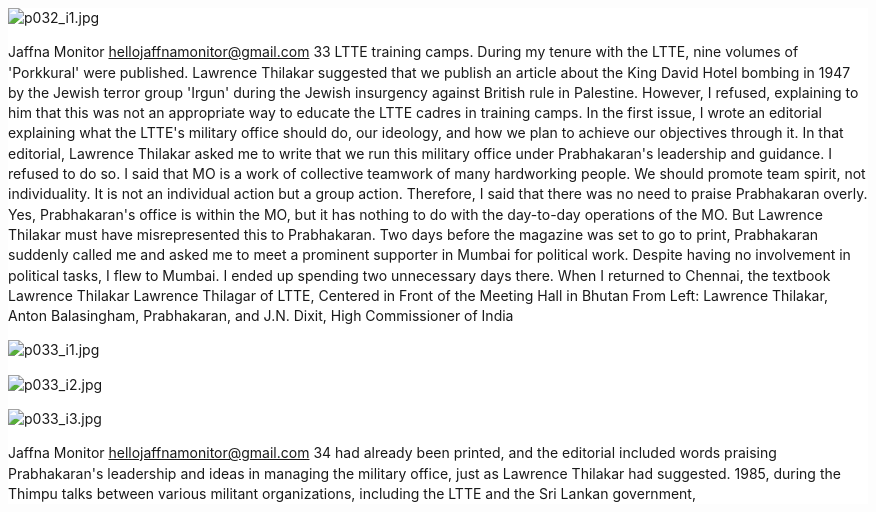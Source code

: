 ![p032_i1.jpg](images_out/010_prabhakarans_leadership_where_flattery_overshadowe/p032_i1.jpg)

Jaffna Monitor
hellojaffnamonitor@gmail.com
33
LTTE training camps. During my tenure with 
the LTTE, nine volumes of 'Porkkural' were 
published. Lawrence Thilakar suggested that 
we publish an article about the King David 
Hotel bombing in 1947 by the Jewish terror 
group 'Irgun' during the Jewish insurgency 
against British rule in Palestine. However, I 
refused, explaining to him that this was not an 
appropriate way to educate the LTTE cadres in 
training camps. 
In the first issue, I wrote an editorial explaining 
what the LTTE's military office should do, 
our ideology, and how we plan to achieve 
our objectives through it. In that editorial, 
Lawrence Thilakar asked me to write that we 
run this military office under Prabhakaran's 
leadership and guidance. I refused to do so. I 
said that MO is a work of collective teamwork 
of many hardworking people. We should 
promote team spirit, not individuality. It is 
not an individual action but a group action. 
Therefore, I said that there was no need to 
praise Prabhakaran overly. Yes, Prabhakaran's 
office is within the MO, but it has nothing to 
do with the day-to-day operations of the MO.
But Lawrence Thilakar must have 
misrepresented this to Prabhakaran. Two days 
before the magazine was set to go to print, 
Prabhakaran suddenly called me and asked me 
to meet a prominent supporter in Mumbai for 
political work. Despite having no involvement 
in political tasks, I flew to Mumbai. I ended 
up spending two unnecessary days there. 
When I returned to Chennai, the textbook 
Lawrence Thilakar
Lawrence Thilagar of LTTE, Centered in Front of the Meeting Hall in Bhutan
From Left: Lawrence Thilakar, Anton Balasingham, Prabhakaran, and J.N. Dixit, High Commissioner of India

![p033_i1.jpg](images_out/010_prabhakarans_leadership_where_flattery_overshadowe/p033_i1.jpg)

![p033_i2.jpg](images_out/010_prabhakarans_leadership_where_flattery_overshadowe/p033_i2.jpg)

![p033_i3.jpg](images_out/010_prabhakarans_leadership_where_flattery_overshadowe/p033_i3.jpg)

Jaffna Monitor
hellojaffnamonitor@gmail.com
34
had already been printed, and the 
editorial included words praising 
Prabhakaran's leadership and 
ideas in managing the military 
office, just as Lawrence Thilakar 
had suggested. 
1985, during the Thimpu 
talks between various militant 
organizations, including the LTTE 
and the Sri Lankan government, 